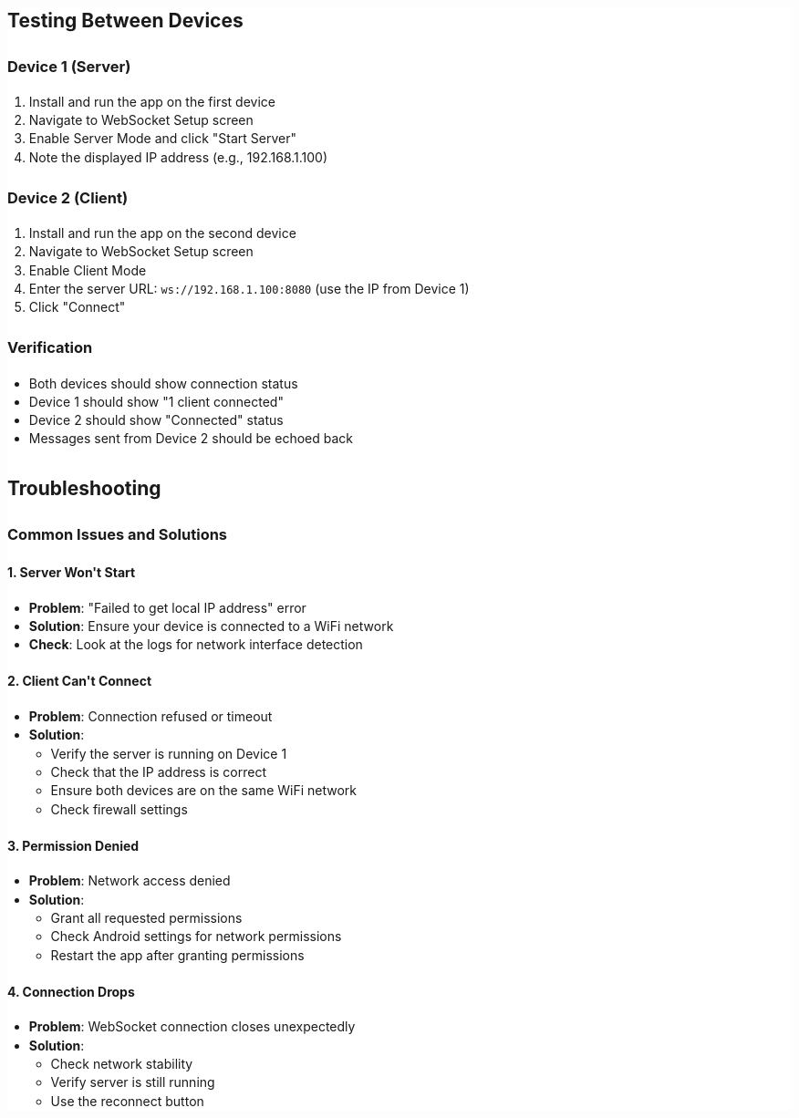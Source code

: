 ## Testing Between Devices

### **Device 1 (Server)**
1. Install and run the app on the first device
2. Navigate to WebSocket Setup screen
3. Enable Server Mode and click "Start Server"
4. Note the displayed IP address (e.g., 192.168.1.100)

### **Device 2 (Client)**
1. Install and run the app on the second device
2. Navigate to WebSocket Setup screen
3. Enable Client Mode
4. Enter the server URL: `ws://192.168.1.100:8080` (use the IP from Device 1)
5. Click "Connect"

### **Verification**
- Both devices should show connection status
- Device 1 should show "1 client connected"
- Device 2 should show "Connected" status
- Messages sent from Device 2 should be echoed back

## Troubleshooting

### **Common Issues and Solutions**

#### 1. **Server Won't Start**
- **Problem**: "Failed to get local IP address" error
- **Solution**: Ensure your device is connected to a WiFi network
- **Check**: Look at the logs for network interface detection

#### 2. **Client Can't Connect**
- **Problem**: Connection refused or timeout
- **Solution**: 
  - Verify the server is running on Device 1
  - Check that the IP address is correct
  - Ensure both devices are on the same WiFi network
  - Check firewall settings

#### 3. **Permission Denied**
- **Problem**: Network access denied
- **Solution**: 
  - Grant all requested permissions
  - Check Android settings for network permissions
  - Restart the app after granting permissions

#### 4. **Connection Drops**
- **Problem**: WebSocket connection closes unexpectedly
- **Solution**: 
  - Check network stability
  - Verify server is still running
  - Use the reconnect button
